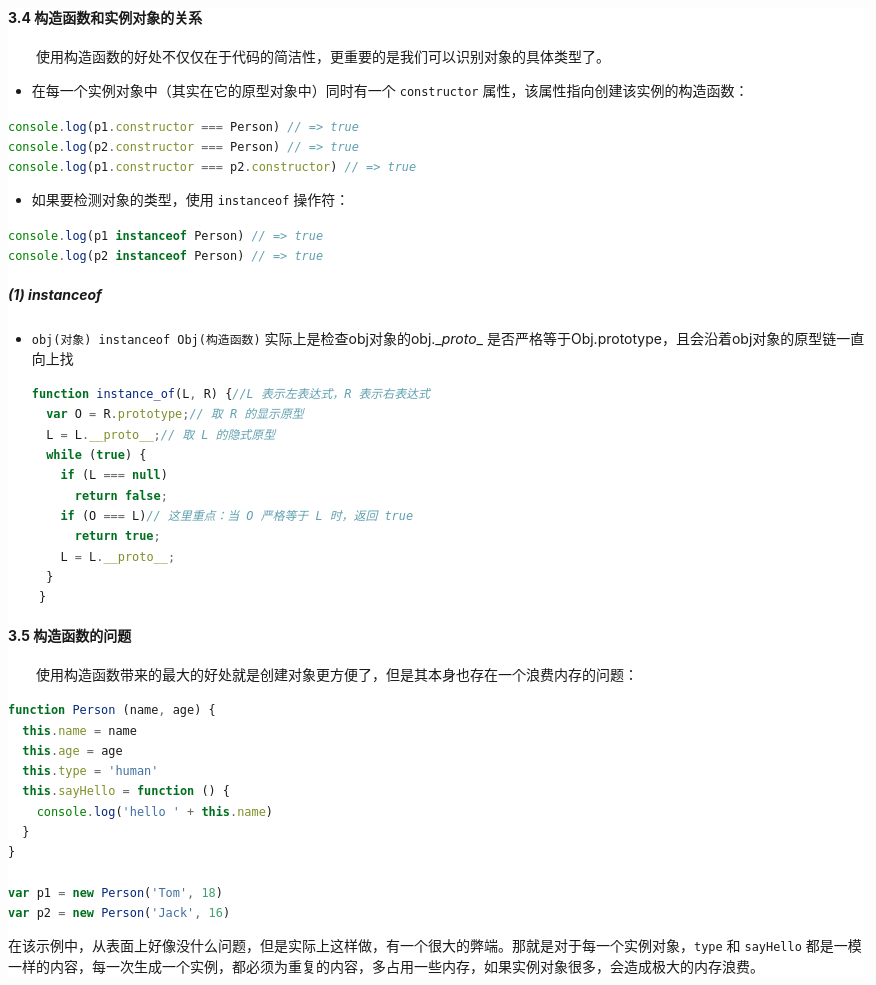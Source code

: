 #### 3.4 构造函数和实例对象的关系

  使用构造函数的好处不仅仅在于代码的简洁性，更重要的是我们可以识别对象的具体类型了。

* 在每一个实例对象中（其实在它的原型对象中）同时有一个 `constructor` 属性，该属性指向创建该实例的构造函数：

```javascript
console.log(p1.constructor === Person) // => true
console.log(p2.constructor === Person) // => true
console.log(p1.constructor === p2.constructor) // => true
```

* 如果要检测对象的类型，使用 `instanceof` 操作符：

```javascript
console.log(p1 instanceof Person) // => true
console.log(p2 instanceof Person) // => true
```

##### (1) instanceof

* `obj(对象) instanceof Obj(构造函数)` 实际上是检查obj对象的obj.\__proto__ 是否严格等于Obj.prototype，且会沿着obj对象的原型链一直向上找

  ```javascript
  function instance_of(L, R) {//L 表示左表达式，R 表示右表达式
    var O = R.prototype;// 取 R 的显示原型
    L = L.__proto__;// 取 L 的隐式原型
    while (true) {
      if (L === null)
        return false;
      if (O === L)// 这里重点：当 O 严格等于 L 时，返回 true
        return true;
      L = L.__proto__;
    }
   }
  ```

#### 3.5 构造函数的问题

  使用构造函数带来的最大的好处就是创建对象更方便了，但是其本身也存在一个浪费内存的问题：

```javascript
function Person (name, age) {
  this.name = name
  this.age = age
  this.type = 'human'
  this.sayHello = function () {
    console.log('hello ' + this.name)
  }
}

var p1 = new Person('Tom', 18)
var p2 = new Person('Jack', 16)
```

在该示例中，从表面上好像没什么问题，但是实际上这样做，有一个很大的弊端。那就是对于每一个实例对象，`type` 和 `sayHello` 都是一模一样的内容，每一次生成一个实例，都必须为重复的内容，多占用一些内存，如果实例对象很多，会造成极大的内存浪费。
